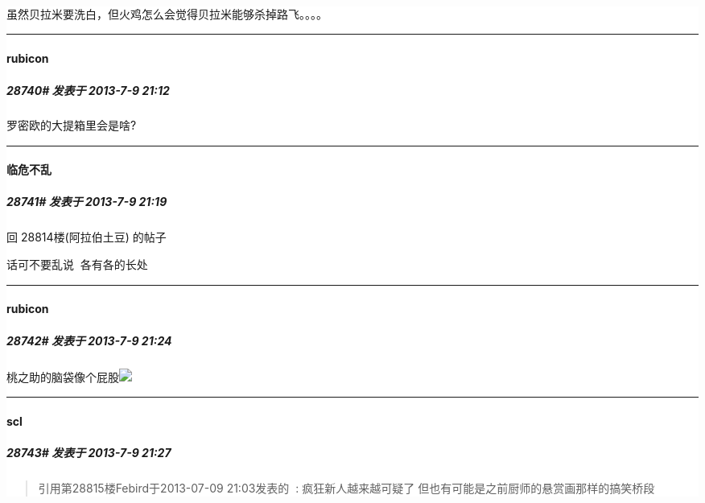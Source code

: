 虽然贝拉米要洗白，但火鸡怎么会觉得贝拉米能够杀掉路飞。。。。







-----

####  rubicon  
##### 28740#       发表于 2013-7-9 21:12




罗密欧的大提箱里会是啥?







-----

####  临危不乱  
##### 28741#       发表于 2013-7-9 21:19

回 28814楼(阿拉伯土豆) 的帖子



话可不要乱说  各有各的长处







-----

####  rubicon  
##### 28742#       发表于 2013-7-9 21:24




桃之助的脑袋像个屁股<img src="https://static.saraba1st.com/image/smiley/face/79.gif" referrerpolicy="no-referrer">







-----

####  scl  
##### 28743#       发表于 2013-7-9 21:27



<blockquote>引用第28815楼Febird于2013-07-09 21:03发表的  :
疯狂新人越来越可疑了
但也有可能是之前厨师的悬赏画那样的搞笑桥段
